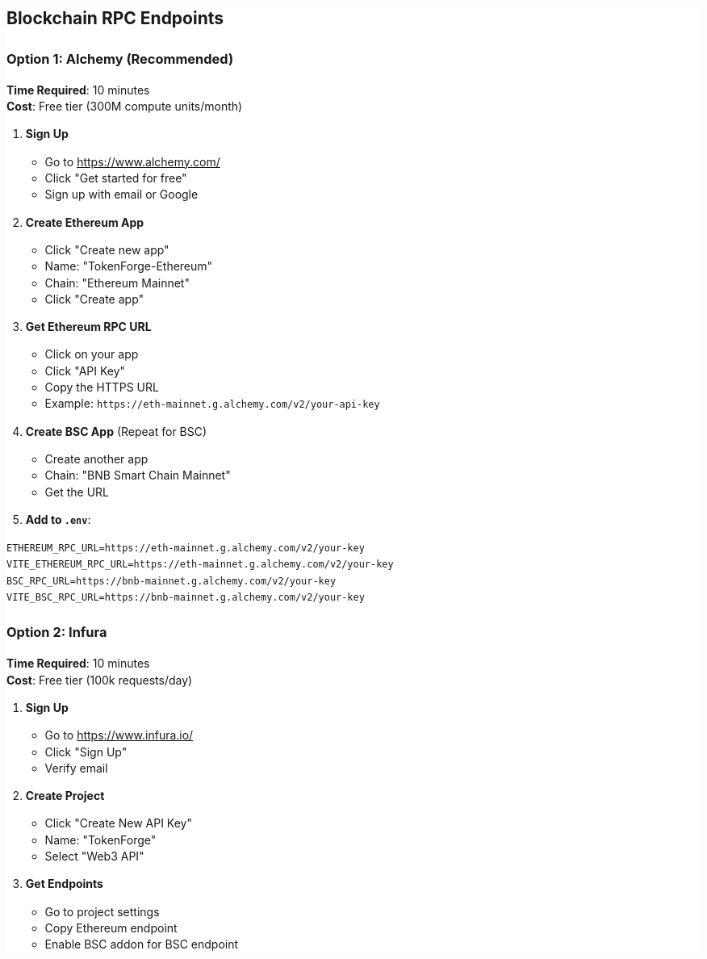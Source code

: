 
## Blockchain RPC Endpoints

### Option 1: Alchemy (Recommended)

**Time Required**: 10 minutes  
**Cost**: Free tier (300M compute units/month)

1. **Sign Up**
   - Go to https://www.alchemy.com/
   - Click "Get started for free"
   - Sign up with email or Google

2. **Create Ethereum App**
   - Click "Create new app"
   - Name: "TokenForge-Ethereum"
   - Chain: "Ethereum Mainnet"
   - Click "Create app"

3. **Get Ethereum RPC URL**
   - Click on your app
   - Click "API Key"
   - Copy the HTTPS URL
   - Example: `https://eth-mainnet.g.alchemy.com/v2/your-api-key`

4. **Create BSC App** (Repeat for BSC)
   - Create another app
   - Chain: "BNB Smart Chain Mainnet"
   - Get the URL

5. **Add to `.env`**:
```
ETHEREUM_RPC_URL=https://eth-mainnet.g.alchemy.com/v2/your-key
VITE_ETHEREUM_RPC_URL=https://eth-mainnet.g.alchemy.com/v2/your-key
BSC_RPC_URL=https://bnb-mainnet.g.alchemy.com/v2/your-key
VITE_BSC_RPC_URL=https://bnb-mainnet.g.alchemy.com/v2/your-key
```

### Option 2: Infura

**Time Required**: 10 minutes  
**Cost**: Free tier (100k requests/day)

1. **Sign Up**
   - Go to https://www.infura.io/
   - Click "Sign Up"
   - Verify email

2. **Create Project**
   - Click "Create New API Key"
   - Name: "TokenForge"
   - Select "Web3 API"

3. **Get Endpoints**
   - Go to project settings
   - Copy Ethereum endpoint
   - Enable BSC addon for BSC endpoint
